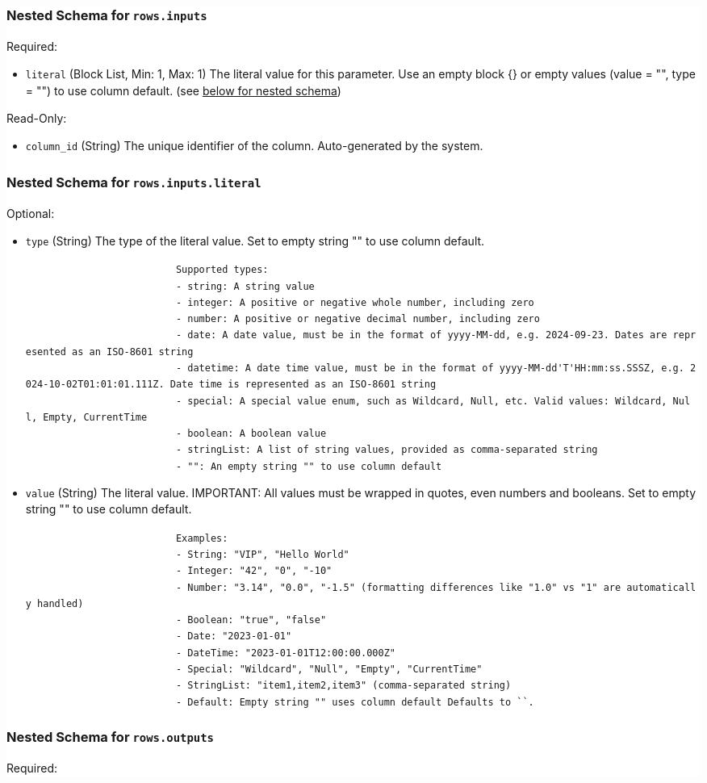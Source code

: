 <a id="nestedblock--rows--inputs"></a>
### Nested Schema for `rows.inputs`

Required:

- `literal` (Block List, Min: 1, Max: 1) The literal value for this parameter. Use an empty block {} or empty values (value = "", type = "") to use column default. (see [below for nested schema](#nestedblock--rows--inputs--literal))

Read-Only:

- `column_id` (String) The unique identifier of the column. Auto-generated by the system.

<a id="nestedblock--rows--inputs--literal"></a>
### Nested Schema for `rows.inputs.literal`

Optional:

- `type` (String) The type of the literal value. Set to empty string "" to use column default.

								Supported types:
								- string: A string value
								- integer: A positive or negative whole number, including zero
								- number: A positive or negative decimal number, including zero
								- date: A date value, must be in the format of yyyy-MM-dd, e.g. 2024-09-23. Dates are represented as an ISO-8601 string
								- datetime: A date time value, must be in the format of yyyy-MM-dd'T'HH:mm:ss.SSSZ, e.g. 2024-10-02T01:01:01.111Z. Date time is represented as an ISO-8601 string
								- special: A special value enum, such as Wildcard, Null, etc. Valid values: Wildcard, Null, Empty, CurrentTime
								- boolean: A boolean value
								- stringList: A list of string values, provided as comma-separated string
								- "": An empty string "" to use column default
- `value` (String) The literal value. IMPORTANT: All values must be wrapped in quotes, even numbers and booleans.
								Set to empty string "" to use column default.

								Examples:
								- String: "VIP", "Hello World"
								- Integer: "42", "0", "-10"
								- Number: "3.14", "0.0", "-1.5" (formatting differences like "1.0" vs "1" are automatically handled)
								- Boolean: "true", "false"
								- Date: "2023-01-01"
								- DateTime: "2023-01-01T12:00:00.000Z"
								- Special: "Wildcard", "Null", "Empty", "CurrentTime"
								- StringList: "item1,item2,item3" (comma-separated string)
								- Default: Empty string "" uses column default Defaults to ``.



<a id="nestedblock--rows--outputs"></a>
### Nested Schema for `rows.outputs`

Required:

